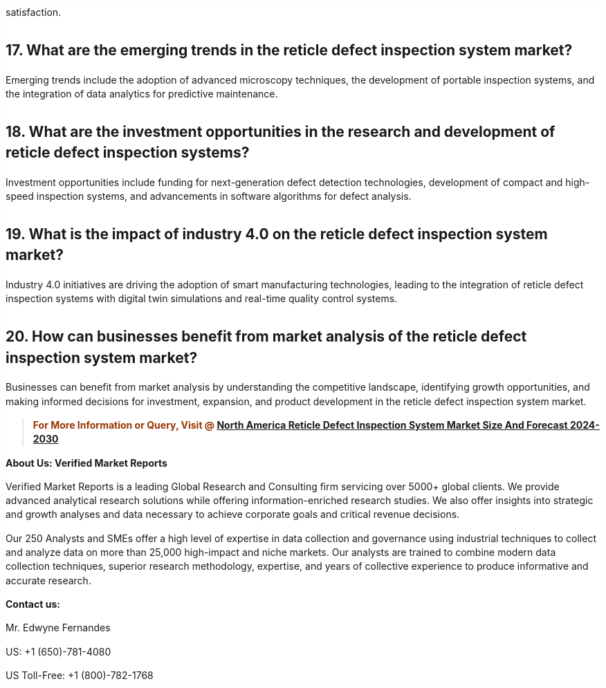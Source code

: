 satisfaction.</p><h2>17. What are the emerging trends in the reticle defect inspection system market?</div><div></h2><p>Emerging trends include the adoption of advanced microscopy techniques, the development of portable inspection systems, and the integration of data analytics for predictive maintenance.</p><h2>18. What are the investment opportunities in the research and development of reticle defect inspection systems?</div><div></h2><p>Investment opportunities include funding for next-generation defect detection technologies, development of compact and high-speed inspection systems, and advancements in software algorithms for defect analysis.</p><h2>19. What is the impact of industry 4.0 on the reticle defect inspection system market?</div><div></h2><p>Industry 4.0 initiatives are driving the adoption of smart manufacturing technologies, leading to the integration of reticle defect inspection systems with digital twin simulations and real-time quality control systems.</p><h2>20. How can businesses benefit from market analysis of the reticle defect inspection system market?</div><div></h2><p>Businesses can benefit from market analysis by understanding the competitive landscape, identifying growth opportunities, and making informed decisions for investment, expansion, and product development in the reticle defect inspection system market.</p></body></html></p><blockquote><p><span style="color: #993300;"><strong>For More Information or Query, Visit @ <a href="https://www.verifiedmarketreports.com/product/reticle-defect-inspection-system-market/">North America Reticle Defect Inspection System Market Size And Forecast 2024-2030</a></strong></span></p></blockquote><p><strong>About Us: Verified Market Reports</strong></p><p>Verified Market Reports is a leading Global Research and Consulting firm servicing over 5000+ global clients. We provide advanced analytical research solutions while offering information-enriched research studies. We also offer insights into strategic and growth analyses and data necessary to achieve corporate goals and critical revenue decisions.</p><p>Our 250 Analysts and SMEs offer a high level of expertise in data collection and governance using industrial techniques to collect and analyze data on more than 25,000 high-impact and niche markets. Our analysts are trained to combine modern data collection techniques, superior research methodology, expertise, and years of collective experience to produce informative and accurate research.</p><p><strong>Contact us:</strong></p><p>Mr. Edwyne Fernandes</p><p>US: +1 (650)-781-4080</p><p>US Toll-Free: +1 (800)-782-1768</p>
